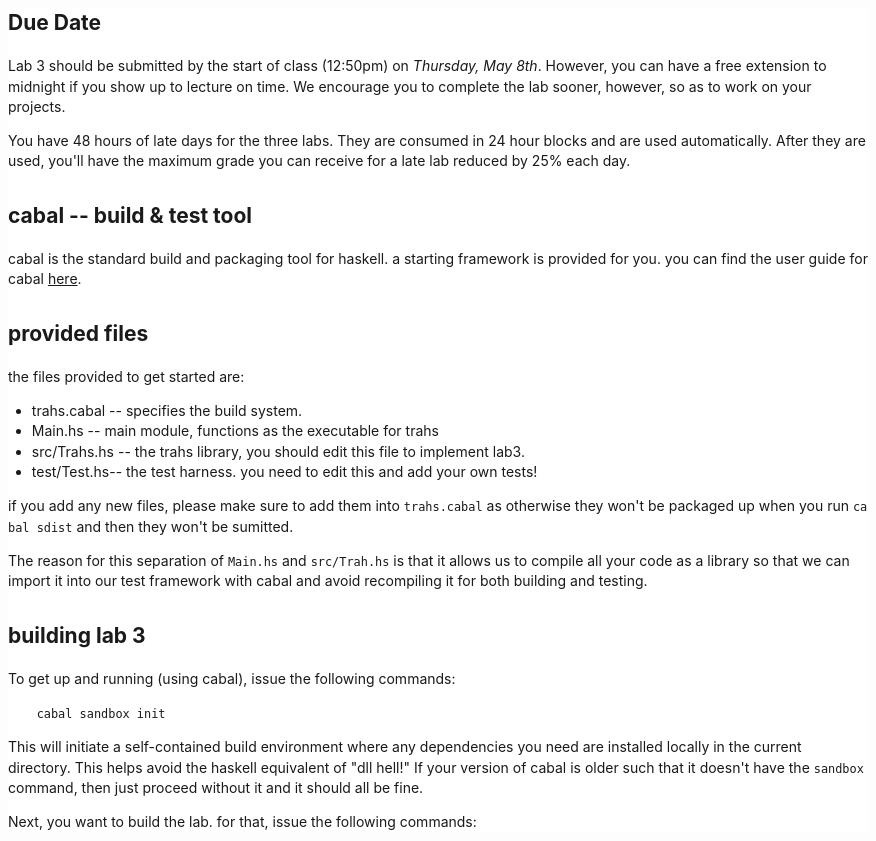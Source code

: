 
## Due Date

Lab 3 should be submitted by the start of class (12:50pm) on
*Thursday, May 8th*.  However, you can have a free extension to
midnight if you show up to lecture on time.  We encourage you to
complete the lab sooner, however, so as to work on your projects.

You have 48 hours of late days for the three labs. They are consumed
in 24 hour blocks and are used automatically. After they are used,
you'll have the maximum grade you can receive for a late lab reduced
by 25% each day.

## cabal -- build & test tool

cabal is the standard build and packaging tool for haskell. a starting
framework is provided for you. you can find the user guide for cabal
[here][cabal].

## provided files

the files provided to get started are:

* trahs.cabal -- specifies the build system.
* Main.hs -- main module, functions as the executable for trahs
* src/Trahs.hs -- the trahs library, you should edit this file to
  implement lab3.
* test/Test.hs-- the test harness. you need to edit this and add your
  own tests!

if you add any new files, please make sure to add them into
`trahs.cabal` as otherwise they won't be packaged up when you run
`cabal sdist` and then they won't be sumitted.

The reason for this separation of `Main.hs` and `src/Trah.hs` is that
it allows us to compile all your code as a library so that we can
import it into our test framework with cabal and avoid recompiling it
for both building and testing.

## building lab 3

To get up and running (using cabal), issue the following commands:

        cabal sandbox init

This will initiate a self-contained build environment where any
dependencies you need are installed locally in the current directory.
This helps avoid the haskell equivalent of "dll hell!"  If your
version of cabal is older such that it doesn't have the `sandbox`
command, then just proceed without it and it should all be fine.

Next, you want to build the lab. for that, issue the following
commands:


[rename]: http://hackage.haskell.org/package/unix-compat-0.4.1.1/docs/System-PosixCompat-Files.html#v:rename
[`isRegularFile`]: http://hackage.haskell.org/package/unix-compat-0.4.1.1/docs/System-PosixCompat-Files.html#v:isRegularFile
[`getSymbolicLinkStatus`]: http://hackage.haskell.org/package/unix-compat-0.4.1.1/docs/System-PosixCompat-Files.html#v:getSymbolicLinkStatus
[`getFileStatus`]: http://hackage.haskell.org/package/unix-compat-0.4.1.1/docs/System-PosixCompat-Files.html#v:getFileStatus
[`modificationTime`]: http://hackage.haskell.org/package/unix-compat-0.4.1.1/docs/System-PosixCompat-Files.html#v:modificationTime
[tra]: http://swtch.com/tra/
[traTR]: http://publications.csail.mit.edu/tmp/MIT-CSAIL-TR-2005-014.pdf
[containers]: http://hackage.haskell.org/package/contns
[unix-compat]: http://hackage.haskell.org/package/unix-compat
[cabal]: http://www.haskell.org/cabal/users-guide/developing-packages.html#test-suites